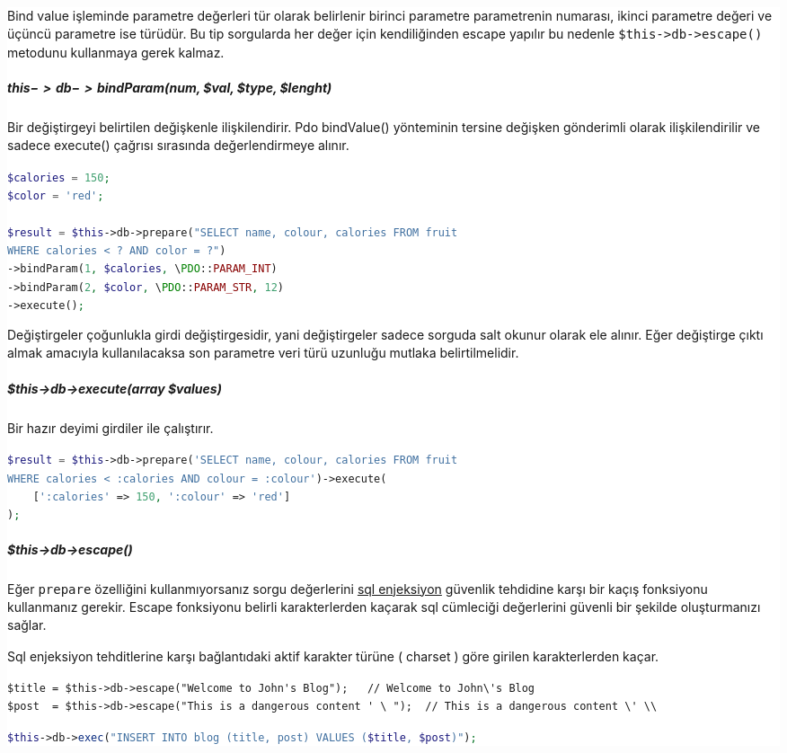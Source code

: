 Bind value işleminde parametre değerleri tür olarak belirlenir birinci parametre parametrenin numarası, ikinci parametre değeri ve üçüncü parametre ise türüdür. Bu tip sorgularda her değer için kendiliğinden escape yapılır bu nedenle <kbd>$this->db->escape()</kbd> metodunu kullanmaya gerek kalmaz.

<a name='bindParam'></a>

##### $this->db->bindParam($num, $val, $type, $lenght)

Bir değiştirgeyi belirtilen değişkenle ilişkilendirir. Pdo bindValue() yönteminin tersine değişken gönderimli olarak ilişkilendirilir ve sadece execute() çağrısı sırasında değerlendirmeye alınır.

```php
$calories = 150;
$color = 'red';

$result = $this->db->prepare("SELECT name, colour, calories FROM fruit 
WHERE calories < ? AND color = ?")
->bindParam(1, $calories, \PDO::PARAM_INT)
->bindParam(2, $color, \PDO::PARAM_STR, 12)
->execute();
```

Değiştirgeler çoğunlukla girdi değiştirgesidir, yani değiştirgeler sadece sorguda salt okunur olarak ele alınır. Eğer değiştirge çıktı almak amacıyla kullanılacaksa son parametre veri türü uzunluğu mutlaka belirtilmelidir.

<a name='execute'></a>

##### $this->db->execute(array $values)

Bir hazır deyimi girdiler ile çalıştırır.

```php
$result = $this->db->prepare('SELECT name, colour, calories FROM fruit 
WHERE calories < :calories AND colour = :colour')->execute(
    [':calories' => 150, ':colour' => 'red']
);
```

<a name='escape'></a>

##### $this->db->escape()

Eğer <kbd>prepare</kbd> özelliğini kullanmıyorsanız sorgu değerlerini <a href="http://tr.wikipedia.org/wiki/SQL_Injection" target="_blank">sql enjeksiyon</a> güvenlik tehdidine karşı bir kaçış fonksiyonu kullanmanız gerekir. Escape fonksiyonu belirli karakterlerden kaçarak sql cümleciği değerlerini güvenli bir şekilde oluşturmanızı sağlar.

Sql enjeksiyon tehditlerine karşı bağlantıdaki aktif karakter türüne ( charset ) göre girilen karakterlerden kaçar.

```
$title = $this->db->escape("Welcome to John's Blog");   // Welcome to John\'s Blog
$post  = $this->db->escape("This is a dangerous content ' \ ");  // This is a dangerous content \' \\
```

```php
$this->db->exec("INSERT INTO blog (title, post) VALUES ($title, $post)");
```
